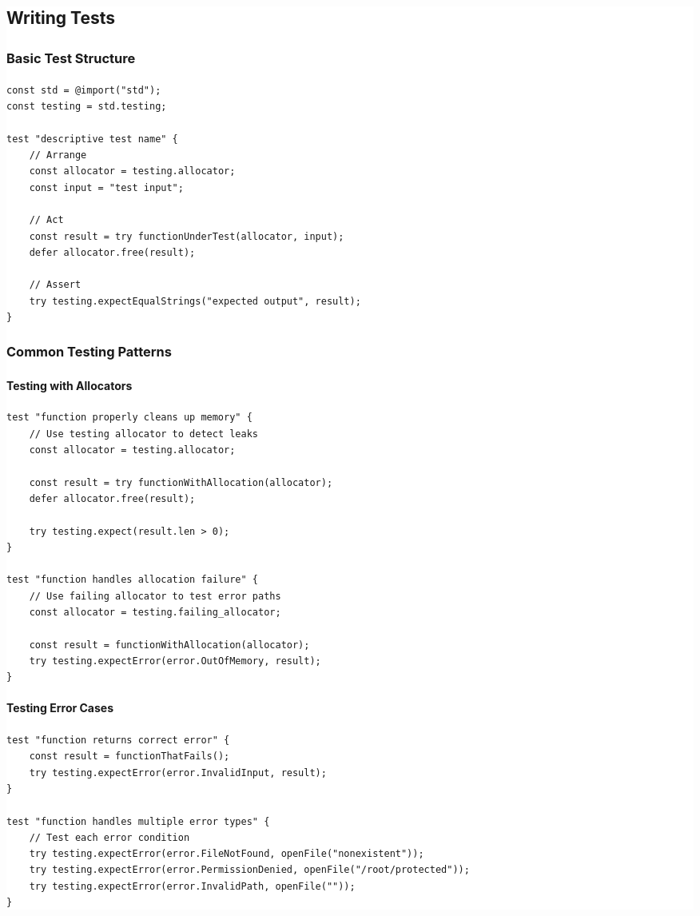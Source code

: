 ## Writing Tests

### Basic Test Structure
```zig
const std = @import("std");
const testing = std.testing;

test "descriptive test name" {
    // Arrange
    const allocator = testing.allocator;
    const input = "test input";
    
    // Act
    const result = try functionUnderTest(allocator, input);
    defer allocator.free(result);
    
    // Assert
    try testing.expectEqualStrings("expected output", result);
}
```

### Common Testing Patterns

#### Testing with Allocators
```zig
test "function properly cleans up memory" {
    // Use testing allocator to detect leaks
    const allocator = testing.allocator;
    
    const result = try functionWithAllocation(allocator);
    defer allocator.free(result);
    
    try testing.expect(result.len > 0);
}

test "function handles allocation failure" {
    // Use failing allocator to test error paths
    const allocator = testing.failing_allocator;
    
    const result = functionWithAllocation(allocator);
    try testing.expectError(error.OutOfMemory, result);
}
```

#### Testing Error Cases
```zig
test "function returns correct error" {
    const result = functionThatFails();
    try testing.expectError(error.InvalidInput, result);
}

test "function handles multiple error types" {
    // Test each error condition
    try testing.expectError(error.FileNotFound, openFile("nonexistent"));
    try testing.expectError(error.PermissionDenied, openFile("/root/protected"));
    try testing.expectError(error.InvalidPath, openFile(""));
}
```
